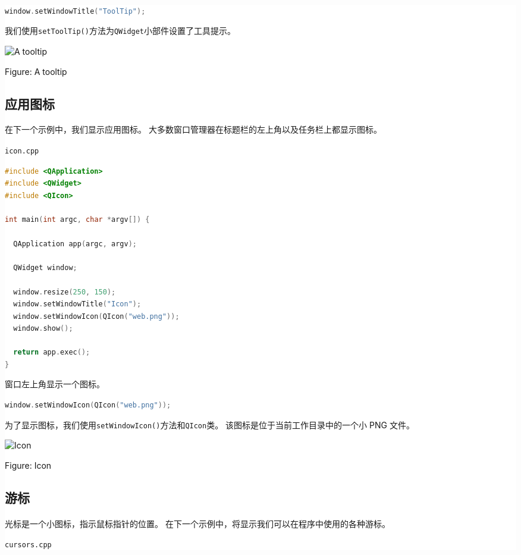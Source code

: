 ```cpp
window.setWindowTitle("ToolTip");

```

我们使用`setToolTip()`方法为`QWidget`小部件设置了工具提示。

![A tooltip](img/67eb718f640c86ae2f5b9bc7db4ef1b8.jpg)

Figure: A tooltip

## 应用图标

在下一个示例中，我们显示应用图标。 大多数窗口管理器在标题栏的左上角以及任务栏上都显示图标。

`icon.cpp`

```cpp
#include <QApplication>
#include <QWidget>
#include <QIcon>

int main(int argc, char *argv[]) {

  QApplication app(argc, argv);  

  QWidget window;

  window.resize(250, 150);
  window.setWindowTitle("Icon");
  window.setWindowIcon(QIcon("web.png"));
  window.show();

  return app.exec();
}

```

窗口左上角显示一个图标。

```cpp
window.setWindowIcon(QIcon("web.png"));

```

为了显示图标，我们使用`setWindowIcon()`方法和`QIcon`类。 该图标是位于当前工作目录中的一个小 PNG 文件。

![Icon](img/e1225b2047ec6b4c1902083d5eb3be52.jpg)

Figure: Icon

## 游标

光标是一个小图标，指示鼠标指针的位置。 在下一个示例中，将显示我们可以在程序中使用的各种游标。

`cursors.cpp`
